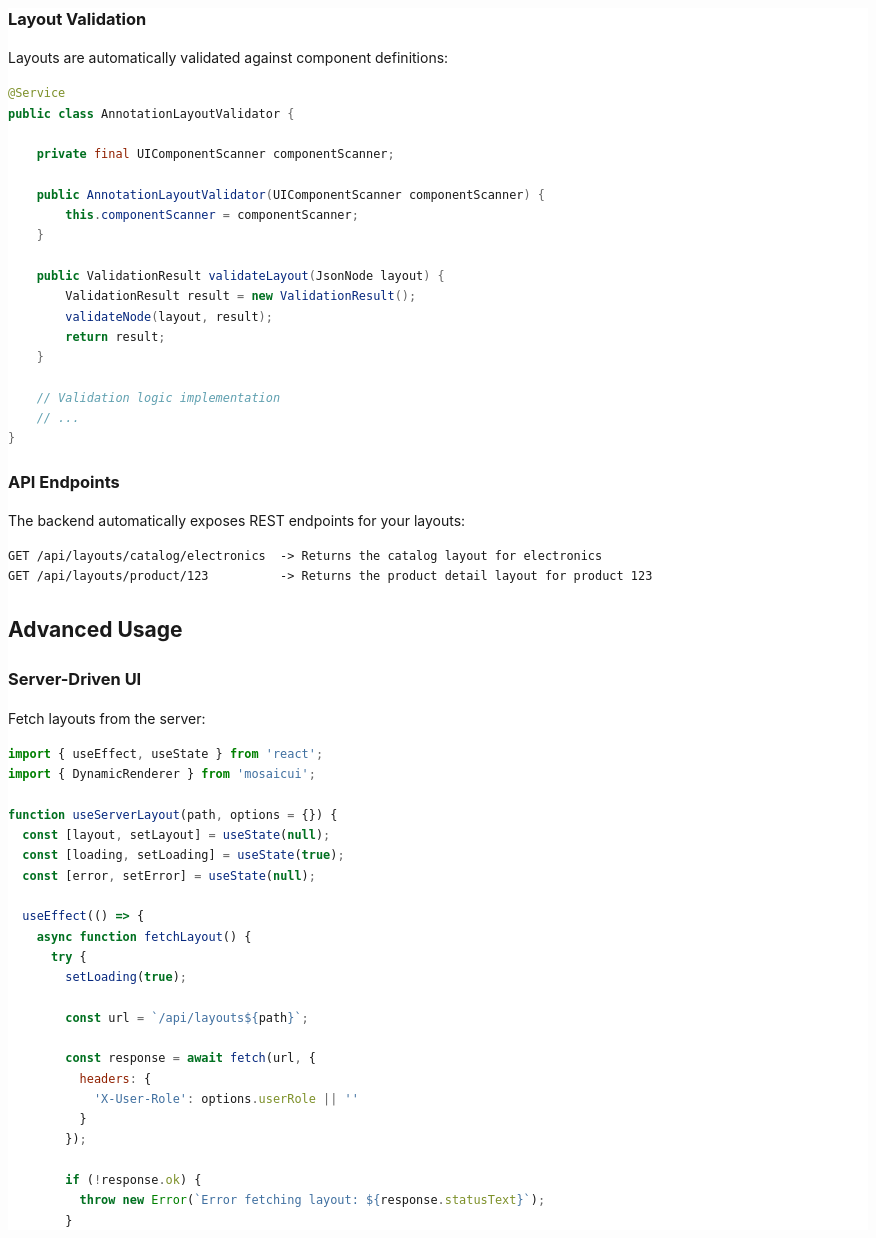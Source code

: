 ### Layout Validation

Layouts are automatically validated against component definitions:

```java
@Service
public class AnnotationLayoutValidator {
    
    private final UIComponentScanner componentScanner;
    
    public AnnotationLayoutValidator(UIComponentScanner componentScanner) {
        this.componentScanner = componentScanner;
    }
    
    public ValidationResult validateLayout(JsonNode layout) {
        ValidationResult result = new ValidationResult();
        validateNode(layout, result);
        return result;
    }
    
    // Validation logic implementation
    // ...
}
```

### API Endpoints

The backend automatically exposes REST endpoints for your layouts:

```
GET /api/layouts/catalog/electronics  -> Returns the catalog layout for electronics
GET /api/layouts/product/123          -> Returns the product detail layout for product 123
```

## Advanced Usage

### Server-Driven UI

Fetch layouts from the server:

```jsx
import { useEffect, useState } from 'react';
import { DynamicRenderer } from 'mosaicui';

function useServerLayout(path, options = {}) {
  const [layout, setLayout] = useState(null);
  const [loading, setLoading] = useState(true);
  const [error, setError] = useState(null);
  
  useEffect(() => {
    async function fetchLayout() {
      try {
        setLoading(true);
        
        const url = `/api/layouts${path}`;
        
        const response = await fetch(url, {
          headers: {
            'X-User-Role': options.userRole || ''
          }
        });
        
        if (!response.ok) {
          throw new Error(`Error fetching layout: ${response.statusText}`);
        }
```